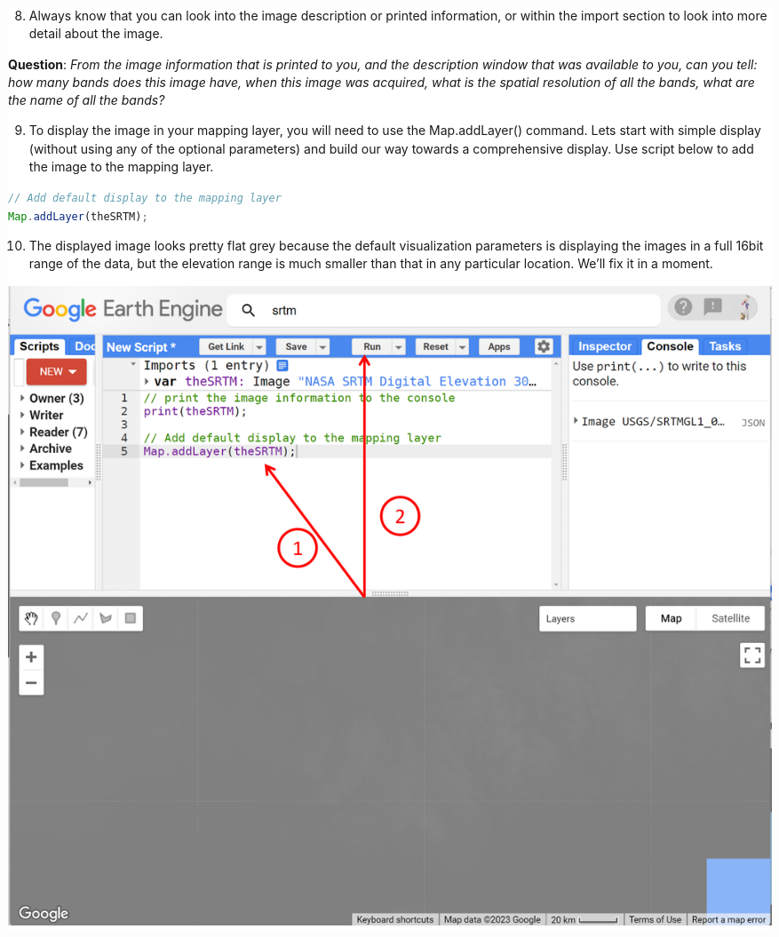 8. Always know that you can look into the image description or printed information, or within the import section to look into more detail about the image. 

**Question**: *From the image information that is printed to you, and the description window that was available to you, can you tell: how many bands does this image have, when this image was acquired, what is the spatial resolution of all the bands, what are the name of all the bands?*

9. To display the image in your mapping layer, you will need to use the Map.addLayer() command. Lets start with simple display (without using any of the optional parameters) and build our way towards a comprehensive display. Use script below to add the image to the mapping layer.  


```JavaScript
// Add default display to the mapping layer
Map.addLayer(theSRTM);
```

10. The displayed image looks pretty flat grey because the default visualization parameters is displaying the images in a full 16bit range of the data, but the elevation range is much smaller than that in any particular location. We’ll fix it in a moment.

![Figure 8. Map SRTM](Figures/Prac02_FlatGrey.png)
